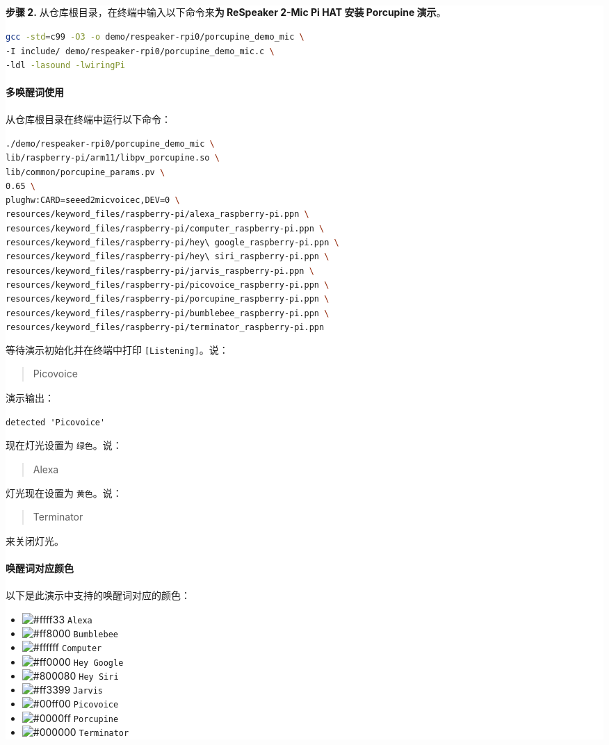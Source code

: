 **步骤 2.** 从仓库根目录，在终端中输入以下命令来**为 ReSpeaker 2-Mic Pi HAT 安装 Porcupine 演示**。

```sh
gcc -std=c99 -O3 -o demo/respeaker-rpi0/porcupine_demo_mic \
-I include/ demo/respeaker-rpi0/porcupine_demo_mic.c \
-ldl -lasound -lwiringPi
```

#### 多唤醒词使用

从仓库根目录在终端中运行以下命令：

```sh
./demo/respeaker-rpi0/porcupine_demo_mic \
lib/raspberry-pi/arm11/libpv_porcupine.so \
lib/common/porcupine_params.pv \
0.65 \
plughw:CARD=seeed2micvoicec,DEV=0 \
resources/keyword_files/raspberry-pi/alexa_raspberry-pi.ppn \
resources/keyword_files/raspberry-pi/computer_raspberry-pi.ppn \
resources/keyword_files/raspberry-pi/hey\ google_raspberry-pi.ppn \
resources/keyword_files/raspberry-pi/hey\ siri_raspberry-pi.ppn \
resources/keyword_files/raspberry-pi/jarvis_raspberry-pi.ppn \
resources/keyword_files/raspberry-pi/picovoice_raspberry-pi.ppn \
resources/keyword_files/raspberry-pi/porcupine_raspberry-pi.ppn \
resources/keyword_files/raspberry-pi/bumblebee_raspberry-pi.ppn \
resources/keyword_files/raspberry-pi/terminator_raspberry-pi.ppn
```

等待演示初始化并在终端中打印 `[Listening]`。说：

> Picovoice

演示输出：

```text
detected 'Picovoice'
```

现在灯光设置为 `绿色`。说：

> Alexa

灯光现在设置为 `黄色`。说：

> Terminator

来关闭灯光。

#### 唤醒词对应颜色

以下是此演示中支持的唤醒词对应的颜色：

- ![#ffff33](https://via.placeholder.com/15/ffff33/000000?text=+) `Alexa`
- ![#ff8000](https://via.placeholder.com/15/ff8000/000000?text=+) `Bumblebee`
- ![#ffffff](https://via.placeholder.com/15/ffffff/000000?text=+) `Computer`
- ![#ff0000](https://via.placeholder.com/15/ff0000/000000?text=+) `Hey Google`
- ![#800080](https://via.placeholder.com/15/800080/000000?text=+) `Hey Siri`
- ![#ff3399](https://via.placeholder.com/15/ff3399/000000?text=+) `Jarvis`
- ![#00ff00](https://via.placeholder.com/15/00ff00/000000?text=+) `Picovoice`
- ![#0000ff](https://via.placeholder.com/15/0000ff/000000?text=+) `Porcupine`
- ![#000000](https://via.placeholder.com/15/000000/000000?text=+) `Terminator`
